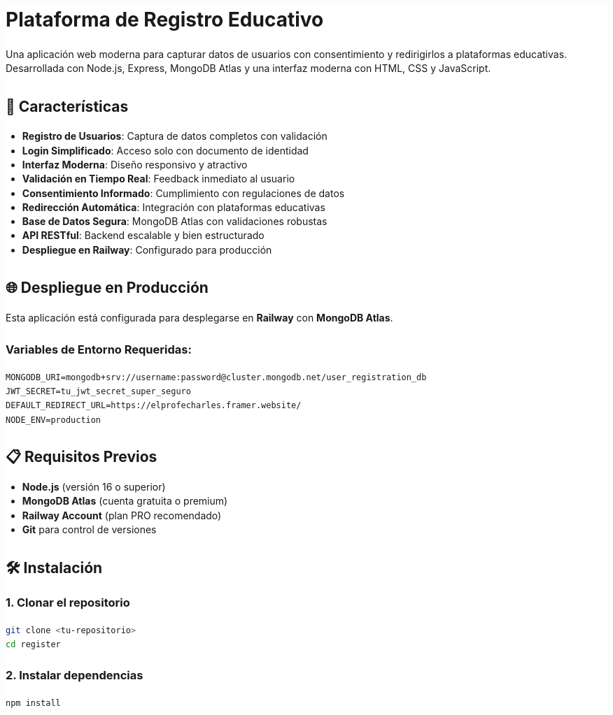 # Plataforma de Registro Educativo

Una aplicación web moderna para capturar datos de usuarios con consentimiento y redirigirlos a plataformas educativas. Desarrollada con Node.js, Express, MongoDB Atlas y una interfaz moderna con HTML, CSS y JavaScript.

## 🚀 Características

- **Registro de Usuarios**: Captura de datos completos con validación
- **Login Simplificado**: Acceso solo con documento de identidad
- **Interfaz Moderna**: Diseño responsivo y atractivo
- **Validación en Tiempo Real**: Feedback inmediato al usuario
- **Consentimiento Informado**: Cumplimiento con regulaciones de datos
- **Redirección Automática**: Integración con plataformas educativas
- **Base de Datos Segura**: MongoDB Atlas con validaciones robustas
- **API RESTful**: Backend escalable y bien estructurado
- **Despliegue en Railway**: Configurado para producción

## 🌐 Despliegue en Producción

Esta aplicación está configurada para desplegarse en **Railway** con **MongoDB Atlas**.

### Variables de Entorno Requeridas:

```env
MONGODB_URI=mongodb+srv://username:password@cluster.mongodb.net/user_registration_db
JWT_SECRET=tu_jwt_secret_super_seguro
DEFAULT_REDIRECT_URL=https://elprofecharles.framer.website/
NODE_ENV=production
```

## 📋 Requisitos Previos

- **Node.js** (versión 16 o superior)
- **MongoDB Atlas** (cuenta gratuita o premium)
- **Railway Account** (plan PRO recomendado)
- **Git** para control de versiones

## 🛠️ Instalación

### 1. Clonar el repositorio

```bash
git clone <tu-repositorio>
cd register
```

### 2. Instalar dependencias

```bash
npm install
```
